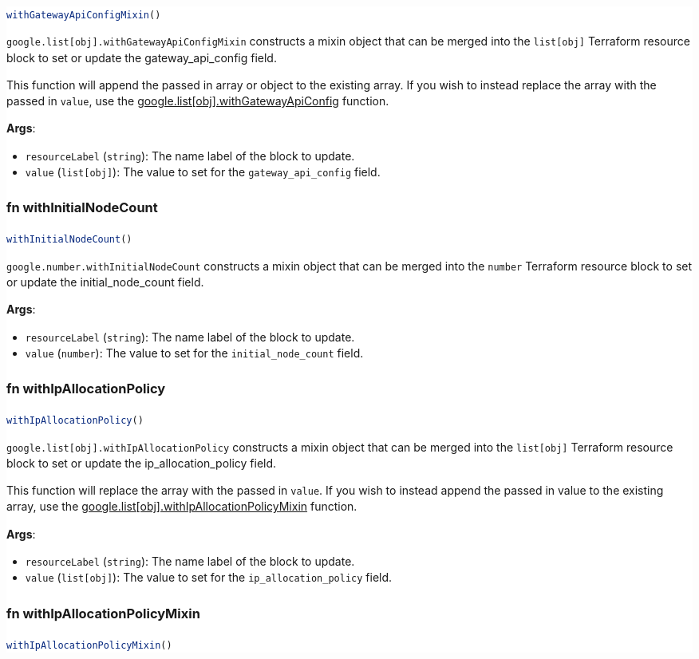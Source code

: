 ```ts
withGatewayApiConfigMixin()
```

`google.list[obj].withGatewayApiConfigMixin` constructs a mixin object that can be merged into the `list[obj]`
Terraform resource block to set or update the gateway_api_config field.

This function will append the passed in array or object to the existing array. If you wish
to instead replace the array with the passed in `value`, use the [google.list[obj].withGatewayApiConfig](TODO)
function.


**Args**:
  - `resourceLabel` (`string`): The name label of the block to update.
  - `value` (`list[obj]`): The value to set for the `gateway_api_config` field.


### fn withInitialNodeCount

```ts
withInitialNodeCount()
```

`google.number.withInitialNodeCount` constructs a mixin object that can be merged into the `number`
Terraform resource block to set or update the initial_node_count field.



**Args**:
  - `resourceLabel` (`string`): The name label of the block to update.
  - `value` (`number`): The value to set for the `initial_node_count` field.


### fn withIpAllocationPolicy

```ts
withIpAllocationPolicy()
```

`google.list[obj].withIpAllocationPolicy` constructs a mixin object that can be merged into the `list[obj]`
Terraform resource block to set or update the ip_allocation_policy field.

This function will replace the array with the passed in `value`. If you wish to instead append the
passed in value to the existing array, use the [google.list[obj].withIpAllocationPolicyMixin](TODO) function.


**Args**:
  - `resourceLabel` (`string`): The name label of the block to update.
  - `value` (`list[obj]`): The value to set for the `ip_allocation_policy` field.


### fn withIpAllocationPolicyMixin

```ts
withIpAllocationPolicyMixin()
```
